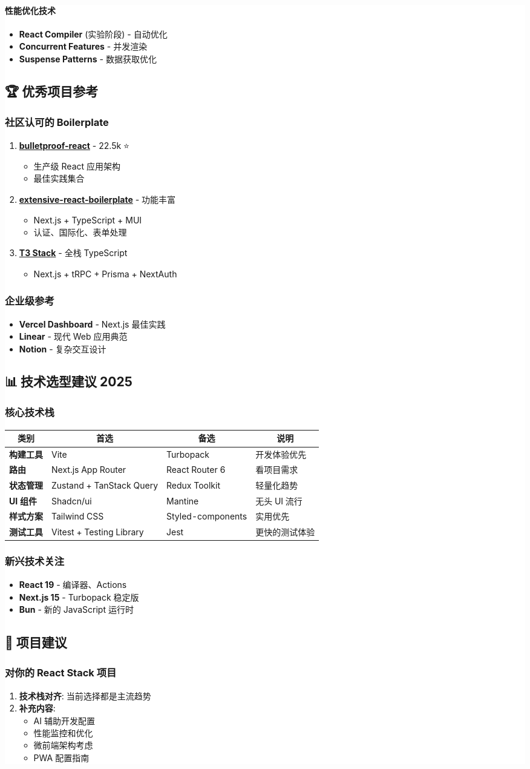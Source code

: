 #### 性能优化技术
- **React Compiler** (实验阶段) - 自动优化
- **Concurrent Features** - 并发渲染
- **Suspense Patterns** - 数据获取优化

## 🏆 **优秀项目参考**

### 社区认可的 Boilerplate
1. **[bulletproof-react](https://github.com/alan2207/bulletproof-react)** - 22.5k ⭐
   - 生产级 React 应用架构
   - 最佳实践集合
   
2. **[extensive-react-boilerplate](https://github.com/brocoders/extensive-react-boilerplate)** - 功能丰富
   - Next.js + TypeScript + MUI
   - 认证、国际化、表单处理
   
3. **[T3 Stack](https://create.t3.gg/)** - 全栈 TypeScript
   - Next.js + tRPC + Prisma + NextAuth

### 企业级参考
- **Vercel Dashboard** - Next.js 最佳实践
- **Linear** - 现代 Web 应用典范
- **Notion** - 复杂交互设计

## 📊 **技术选型建议 2025**

### 核心技术栈
| 类别 | 首选 | 备选 | 说明 |
|------|------|------|------|
| **构建工具** | Vite | Turbopack | 开发体验优先 |
| **路由** | Next.js App Router | React Router 6 | 看项目需求 |
| **状态管理** | Zustand + TanStack Query | Redux Toolkit | 轻量化趋势 |
| **UI 组件** | Shadcn/ui | Mantine | 无头 UI 流行 |
| **样式方案** | Tailwind CSS | Styled-components | 实用优先 |
| **测试工具** | Vitest + Testing Library | Jest | 更快的测试体验 |

### 新兴技术关注
- **React 19** - 编译器、Actions
- **Next.js 15** - Turbopack 稳定版
- **Bun** - 新的 JavaScript 运行时

## 🎯 **项目建议**

### 对你的 React Stack 项目
1. **技术栈对齐**: 当前选择都是主流趋势
2. **补充内容**:
   - AI 辅助开发配置
   - 性能监控和优化
   - 微前端架构考虑
   - PWA 配置指南
